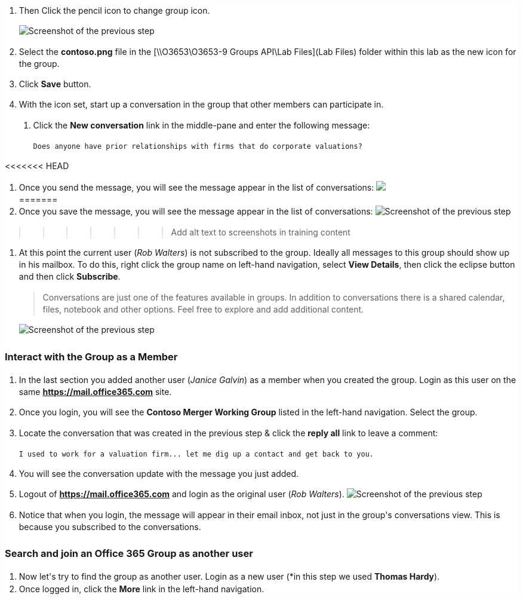    1. Then Click the pencil icon to change group icon.

      ![Screenshot of the previous step](Images/Figure27.png)	       
               
   1. Select the **contoso.png** file in the [\\\O3653\O3653-9 Groups API\Lab Files](Lab Files) folder within this lab as the new icon for the group.
   1. Click **Save** button. 
1. With the icon set, start up a conversation in the group that other members can participate in.
   1. Click the **New conversation** link in the middle-pane and enter the following message:
      ```
	  Does anyone have prior relationships with firms that do corporate valuations?
	  ```
	
<<<<<<< HEAD
   1. Once you send the message, you will see the message appear in the list of conversations:
      ![](Images/Figure04.png)	
=======
   1. Once you save the message, you will see the message appear in the list of conversations:
      ![Screenshot of the previous step](Images/Figure04.png)	
>>>>>>> Add alt text to screenshots in training content

1. At this point the current user (*Rob Walters*) is not subscribed to the group. Ideally all messages to this group should show up in his mailbox. To do this, right click the group name on left-hand navigation, select **View Details**, then click the eclipse button and then click **Subscribe**.
    > Conversations are just one of the features available in groups. In addition to conversations there is a shared calendar, files, notebook and other options. Feel free to explore and add additional content.
	
    ![Screenshot of the previous step](Images/Figure28.png)	

### Interact with the Group as a Member
1. In the last section you added another user (*Janice Galvin*) as a member when you created the group. Login as this user on the same **https://mail.office365.com** site.
1. Once you login, you will see the **Contoso Merger Working Group** listed in the left-hand navigation. Select the group.
1. Locate the conversation that was created in the previous step & click the **reply all** link to leave a comment:
    ```
    I used to work for a valuation firm... let me dig up a contact and get back to you.
    ```

1. You will see the conversation update with the message you just added.
1. Logout of **https://mail.office365.com** and login as the original user (*Rob Walters*).
    ![Screenshot of the previous step](Images/Figure05.png)

1. Notice that when you login, the message will appear in their email inbox, not just in the group's conversations view. This is because you subscribed to the conversations.

### Search and join an Office 365 Group as another user
1. Now let's try to find the group as another user. Login as a new user (*in this step we used **Thomas Hardy**).
1. Once logged in, click the **More** link in the left-hand navigation.
    